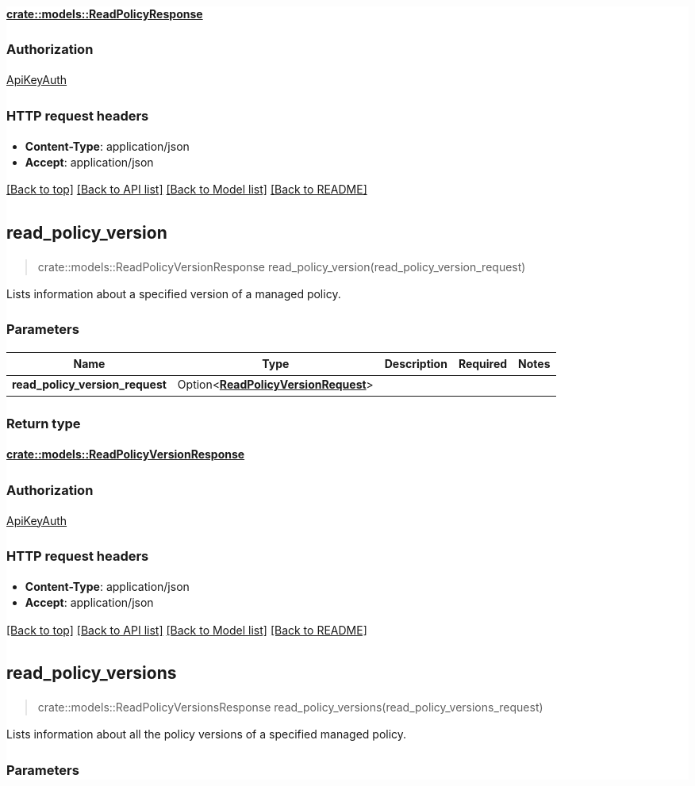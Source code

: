 [**crate::models::ReadPolicyResponse**](ReadPolicyResponse.md)

### Authorization

[ApiKeyAuth](../README.md#ApiKeyAuth)

### HTTP request headers

- **Content-Type**: application/json
- **Accept**: application/json

[[Back to top]](#) [[Back to API list]](../README.md#documentation-for-api-endpoints) [[Back to Model list]](../README.md#documentation-for-models) [[Back to README]](../README.md)


## read_policy_version

> crate::models::ReadPolicyVersionResponse read_policy_version(read_policy_version_request)


Lists information about a specified version of a managed policy.

### Parameters


Name | Type | Description  | Required | Notes
------------- | ------------- | ------------- | ------------- | -------------
**read_policy_version_request** | Option<[**ReadPolicyVersionRequest**](ReadPolicyVersionRequest.md)> |  |  |

### Return type

[**crate::models::ReadPolicyVersionResponse**](ReadPolicyVersionResponse.md)

### Authorization

[ApiKeyAuth](../README.md#ApiKeyAuth)

### HTTP request headers

- **Content-Type**: application/json
- **Accept**: application/json

[[Back to top]](#) [[Back to API list]](../README.md#documentation-for-api-endpoints) [[Back to Model list]](../README.md#documentation-for-models) [[Back to README]](../README.md)


## read_policy_versions

> crate::models::ReadPolicyVersionsResponse read_policy_versions(read_policy_versions_request)


Lists information about all the policy versions of a specified managed policy.

### Parameters
